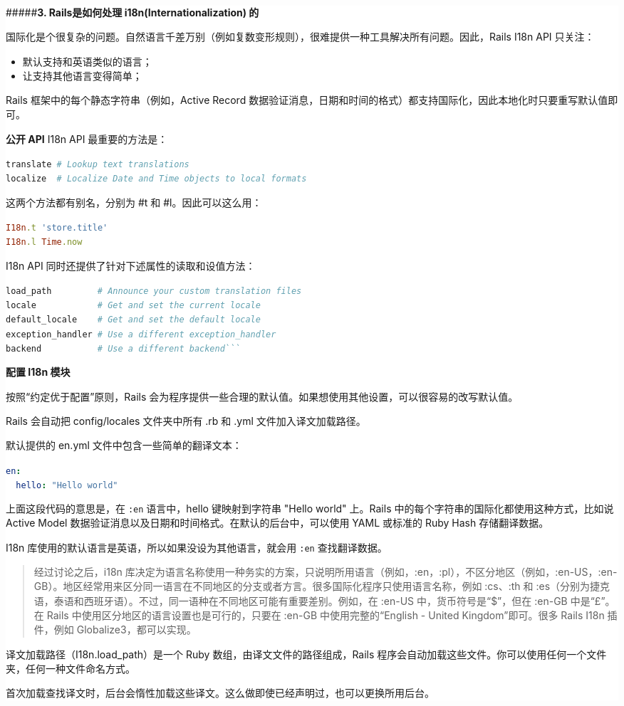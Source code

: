 #####**3. Rails是如何处理 i18n(Internationalization) 的**

国际化是个很复杂的问题。自然语言千差万别（例如复数变形规则），很难提供一种工具解决所有问题。因此，Rails I18n API 只关注：

* 默认支持和英语类似的语言；
* 让支持其他语言变得简单；

Rails 框架中的每个静态字符串（例如，Active Record 数据验证消息，日期和时间的格式）都支持国际化，因此本地化时只要重写默认值即可。

**公开 API**
I18n API 最重要的方法是：

```ruby
translate # Lookup text translations
localize  # Localize Date and Time objects to local formats
```

这两个方法都有别名，分别为 #t 和 #l。因此可以这么用：

```ruby
I18n.t 'store.title'
I18n.l Time.now
```

I18n API 同时还提供了针对下述属性的读取和设值方法：

``` ruby
load_path         # Announce your custom translation files
locale            # Get and set the current locale
default_locale    # Get and set the default locale
exception_handler # Use a different exception_handler
backend           # Use a different backend```
```


**配置 I18n 模块**

按照“约定优于配置”原则，Rails 会为程序提供一些合理的默认值。如果想使用其他设置，可以很容易的改写默认值。

Rails 会自动把 config/locales 文件夹中所有 .rb 和 .yml 文件加入译文加载路径。

默认提供的 en.yml 文件中包含一些简单的翻译文本：

``` yaml
en:
  hello: "Hello world"
```

上面这段代码的意思是，在 `:en` 语言中，hello 键映射到字符串 "Hello world" 上。Rails 中的每个字符串的国际化都使用这种方式，比如说 Active Model 数据验证消息以及日期和时间格式。在默认的后台中，可以使用 YAML 或标准的 Ruby Hash 存储翻译数据。

I18n 库使用的默认语言是英语，所以如果没设为其他语言，就会用 `:en` 查找翻译数据。

> 经过讨论之后，i18n 库决定为语言名称使用一种务实的方案，只说明所用语言（例如，:en，:pl），不区分地区（例如，:en-US，:en-GB）。地区经常用来区分同一语言在不同地区的分支或者方言。很多国际化程序只使用语言名称，例如 :cs、:th 和 :es（分别为捷克语，泰语和西班牙语）。不过，同一语种在不同地区可能有重要差别。例如，在 :en-US 中，货币符号是“$”，但在 :en-GB 中是“£”。在 Rails 中使用区分地区的语言设置也是可行的，只要在 :en-GB 中使用完整的“English - United Kingdom”即可。很多 Rails I18n 插件，例如 Globalize3，都可以实现。

译文加载路径（I18n.load_path）是一个 Ruby 数组，由译文文件的路径组成，Rails 程序会自动加载这些文件。你可以使用任何一个文件夹，任何一种文件命名方式。

首次加载查找译文时，后台会惰性加载这些译文。这么做即使已经声明过，也可以更换所用后台。
